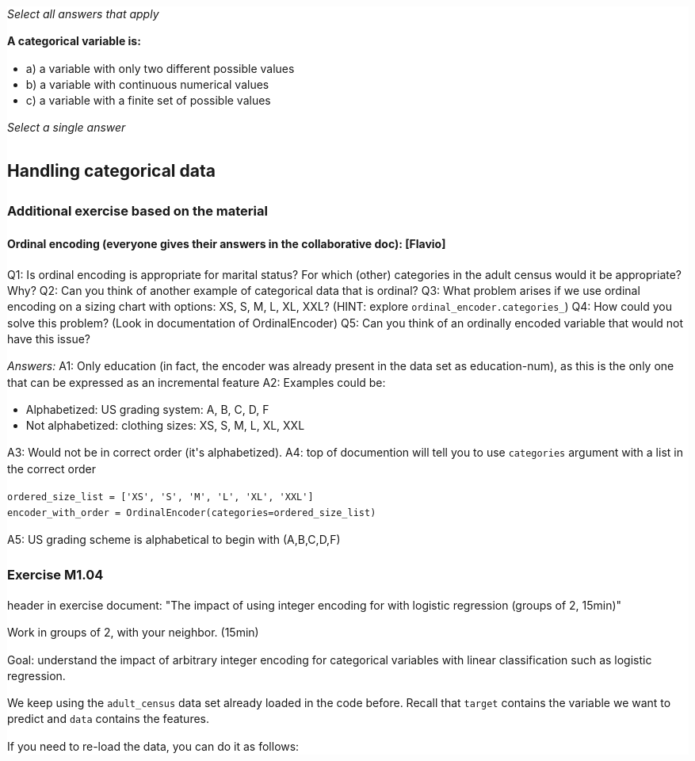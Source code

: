 *Select all answers that apply*

**A categorical variable is:**
- a) a variable with only two different possible values
- b) a variable with continuous numerical values
- c) a variable with a finite set of possible values

*Select a single answer*


## Handling categorical data

### Additional exercise based on the material

#### Ordinal encoding (everyone gives their answers in the collaborative doc): [Flavio] 

Q1: Is ordinal encoding is appropriate for marital status? For which (other) categories in the adult census would it be appropriate? Why?
Q2: Can you think of another example of categorical data that is ordinal?
Q3: What problem arises if we use ordinal encoding on a sizing chart with options: XS, S, M, L, XL, XXL? (HINT: explore `ordinal_encoder.categories_`)
Q4: How could you solve this problem? (Look in documentation of OrdinalEncoder)
Q5: Can you think of an ordinally encoded variable that would not have this issue?

*Answers:*
A1: Only education (in fact, the encoder was already present in the data set as education-num), as this is the only one that can be expressed as an incremental feature
A2: Examples could be:
  - Alphabetized: US grading system: A, B, C, D, F
  - Not alphabetized: clothing sizes: XS, S, M, L, XL, XXL

A3: Would not be in correct order (it's alphabetized).
A4: top of documention will tell you to use `categories` argument with a list in the correct order
```
ordered_size_list = ['XS', 'S', 'M', 'L', 'XL', 'XXL']
encoder_with_order = OrdinalEncoder(categories=ordered_size_list)
```
A5: US grading scheme is alphabetical to begin with (A,B,C,D,F)



### Exercise M1.04

header in exercise document:  "The impact of using integer encoding for with logistic regression (groups of 2, 15min)"

Work in groups of 2, with your neighbor. (15min) 

Goal: understand the impact of arbitrary integer encoding for categorical variables with linear classification such as logistic regression.

We keep using the `adult_census` data set already loaded in the code before. Recall that `target` contains the variable we want to predict and `data` contains the features.

If you need to re-load the data, you can do it as follows:
